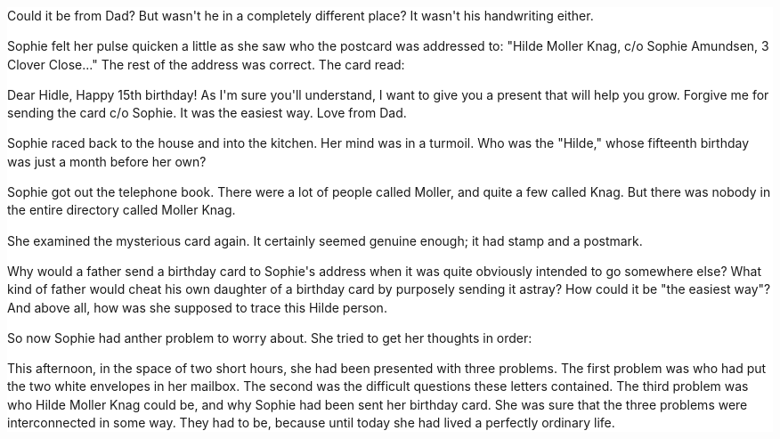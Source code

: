 Could it be from Dad? But wasn't he in a completely different place? It wasn't his handwriting either.

Sophie felt her pulse quicken a little as she saw who the postcard was addressed to: "Hilde Moller Knag, c/o Sophie Amundsen, 3 Clover Close..." The rest of the address was correct. The card read:

Dear Hidle, Happy 15th birthday! As I'm sure you'll understand, I want to give you a present that will help you grow. Forgive me for sending the card c/o Sophie. It was the easiest way. Love from Dad.

Sophie raced back to the house and into the kitchen. Her mind was in a turmoil. Who was the "Hilde," whose fifteenth birthday was just a month before her own?

Sophie got out the telephone book. There were a lot of people called Moller, and quite a few called Knag. But there was nobody in the entire directory called Moller Knag.

She examined the mysterious card again. It certainly seemed genuine enough; it had stamp and a postmark.

Why would a father send a birthday card to Sophie's address when it was quite obviously intended to go somewhere else? What kind of father would cheat his own daughter of a birthday card by purposely sending it astray? How could it be "the easiest way"? And above all, how was she supposed to trace this Hilde person.

So now Sophie had anther problem to worry about. She tried to get her thoughts in order:

This afternoon, in the space of two short hours, she had been presented with three problems. The first problem was who had put the two white envelopes in her mailbox. The second was the difficult questions these letters contained. The third problem was who Hilde Moller Knag could be, and why Sophie had been sent her birthday card. She was sure that the three problems were interconnected in some way. They had to be, because until today she had lived a perfectly ordinary life.

